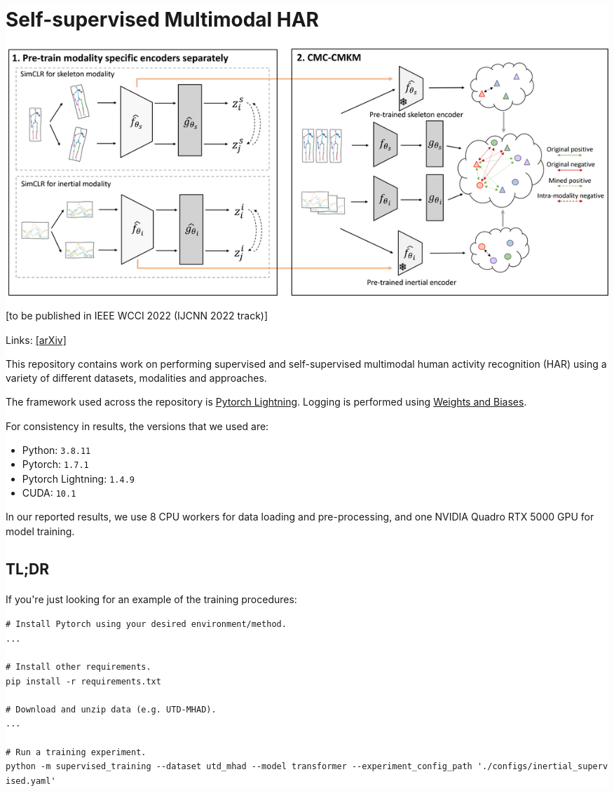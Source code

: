 # Self-supervised Multimodal HAR

![Contrastive Multiview Coding with Cross-Modal Knowledge Mining (CMKM)](cmkm.png)

[to be published in IEEE WCCI 2022 (IJCNN 2022 track)]

Links: [[arXiv]](https://arxiv.org/abs/2205.10071) 

This repository contains work on performing supervised and self-supervised multimodal human activity recognition (HAR) using a variety of different datasets, modalities and approaches.

The framework used across the repository is [Pytorch Lightning](https://www.pytorchlightning.ai/). Logging is performed using [Weights and Biases](https://wandb.ai/).

For consistency in results, the versions that we used are:
* Python: `3.8.11`
* Pytorch: `1.7.1`
* Pytorch Lightning: `1.4.9`
* CUDA: `10.1`

In our reported results, we use 8 CPU workers for data loading and pre-processing, and one NVIDIA Quadro RTX 5000 GPU for model training.

## TL;DR

If you're just looking for an example of the training procedures:
```
# Install Pytorch using your desired environment/method.
...

# Install other requirements.
pip install -r requirements.txt

# Download and unzip data (e.g. UTD-MHAD).
...

# Run a training experiment.
python -m supervised_training --dataset utd_mhad --model transformer --experiment_config_path './configs/inertial_supervised.yaml'
```
